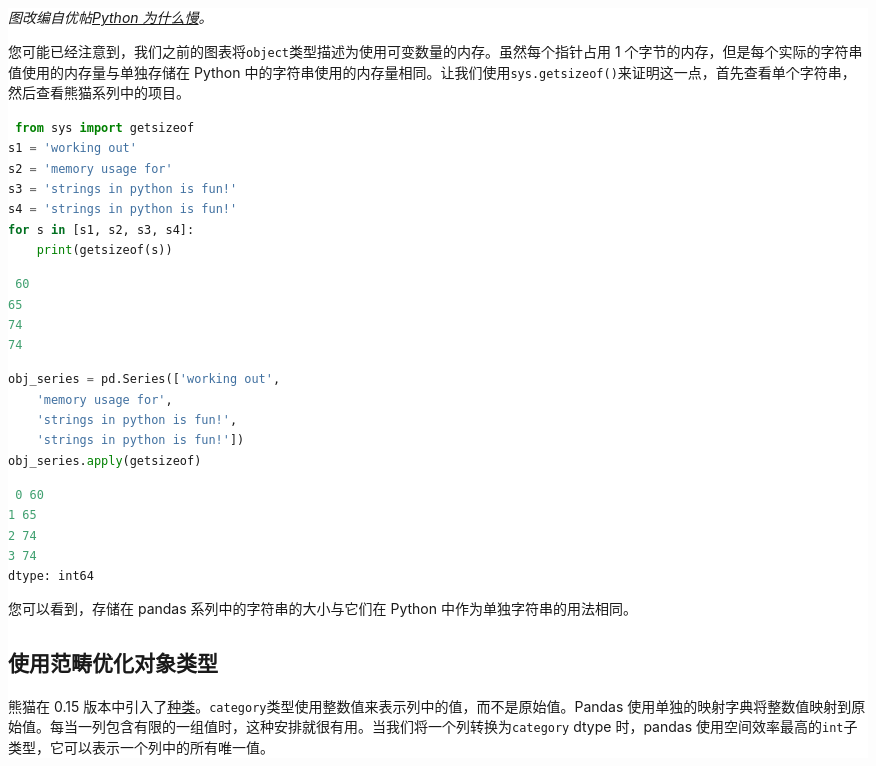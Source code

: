 *图改编自优帖[Python 为什么慢](https://jakevdp.github.io/blog/2014/05/09/why-python-is-slow/)。*

您可能已经注意到，我们之前的图表将`object`类型描述为使用可变数量的内存。虽然每个指针占用 1 个字节的内存，但是每个实际的字符串值使用的内存量与单独存储在 Python 中的字符串使用的内存量相同。让我们使用`sys.getsizeof()`来证明这一点，首先查看单个字符串，然后查看熊猫系列中的项目。

```py
 from sys import getsizeof
s1 = 'working out'
s2 = 'memory usage for'
s3 = 'strings in python is fun!'
s4 = 'strings in python is fun!'
for s in [s1, s2, s3, s4]:
    print(getsizeof(s))
```

```py
 60
65
74
74
```

```py
obj_series = pd.Series(['working out',
    'memory usage for',
    'strings in python is fun!',
    'strings in python is fun!'])
obj_series.apply(getsizeof) 
```

```py
 0 60
1 65
2 74
3 74
dtype: int64
```

您可以看到，存储在 pandas 系列中的字符串的大小与它们在 Python 中作为单独字符串的用法相同。

## 使用范畴优化对象类型

熊猫在 0.15 版本中引入了[种类](https://pandas.pydata.org/pandas-docs/stable/categorical.html)。`category`类型使用整数值来表示列中的值，而不是原始值。Pandas 使用单独的映射字典将整数值映射到原始值。每当一列包含有限的一组值时，这种安排就很有用。当我们将一个列转换为`category` dtype 时，pandas 使用空间效率最高的`int`子类型，它可以表示一个列中的所有唯一值。
